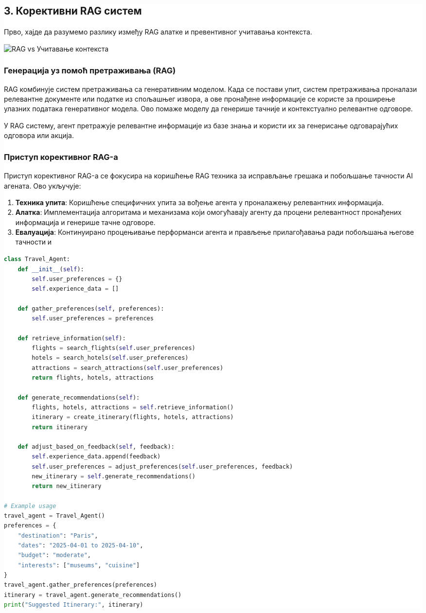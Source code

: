
## 3. Корективни RAG систем

Прво, хајде да разумемо разлику између RAG алатке и превентивног учитавања контекста.

![RAG vs Учитавање контекста](../../../translated_images/rag-vs-context.9eae588520c00921f531e4dc788992e8a7b69b6ff7c9eaa69fb9bc83ad243504.sr.png)

### Генерација уз помоћ претраживања (RAG)

RAG комбинује систем претраживања са генеративним моделом. Када се постави упит, систем претраживања проналази релевантне документе или податке из спољашњег извора, а ове пронађене информације се користе за проширење улазних података генеративног модела. Ово помаже моделу да генерише тачније и контекстуално релевантне одговоре.

У RAG систему, агент претражује релевантне информације из базе знања и користи их за генерисање одговарајућих одговора или акција.

### Приступ корективног RAG-а

Приступ корективног RAG-а се фокусира на коришћење RAG техника за исправљање грешака и побољшање тачности AI агената. Ово укључује:

1. **Техника упита**: Коришћење специфичних упита за вођење агента у проналажењу релевантних информација.
2. **Алатка**: Имплементација алгоритама и механизама који омогућавају агенту да процени релевантност пронађених информација и генерише тачне одговоре.
3. **Евалуација**: Континуирано процењивање перформанси агента и прављење прилагођавања ради побољшања његове тачности и
```python
class Travel_Agent:
    def __init__(self):
        self.user_preferences = {}
        self.experience_data = []

    def gather_preferences(self, preferences):
        self.user_preferences = preferences

    def retrieve_information(self):
        flights = search_flights(self.user_preferences)
        hotels = search_hotels(self.user_preferences)
        attractions = search_attractions(self.user_preferences)
        return flights, hotels, attractions

    def generate_recommendations(self):
        flights, hotels, attractions = self.retrieve_information()
        itinerary = create_itinerary(flights, hotels, attractions)
        return itinerary

    def adjust_based_on_feedback(self, feedback):
        self.experience_data.append(feedback)
        self.user_preferences = adjust_preferences(self.user_preferences, feedback)
        new_itinerary = self.generate_recommendations()
        return new_itinerary

# Example usage
travel_agent = Travel_Agent()
preferences = {
    "destination": "Paris",
    "dates": "2025-04-01 to 2025-04-10",
    "budget": "moderate",
    "interests": ["museums", "cuisine"]
}
travel_agent.gather_preferences(preferences)
itinerary = travel_agent.generate_recommendations()
print("Suggested Itinerary:", itinerary)
```